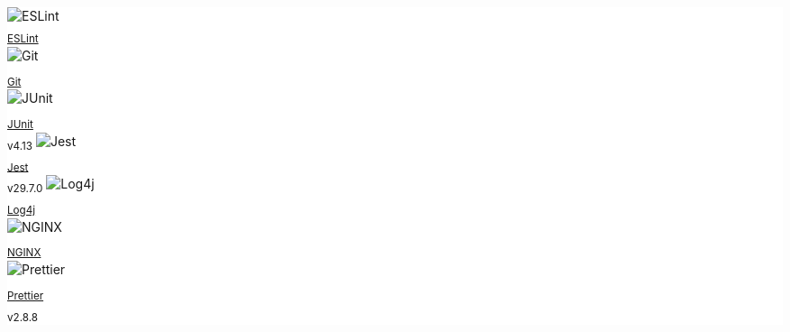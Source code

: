 <td align='center'>
  <img width='36' height='36' src='https://img.stackshare.io/service/3337/Q4L7Jncy.jpg' alt='ESLint'>
  <br>
  <sub><a href="http://eslint.org/">ESLint</a></sub>
  <br>
  <sub></sub>
</td>

<td align='center'>
  <img width='36' height='36' src='https://img.stackshare.io/service/1046/git.png' alt='Git'>
  <br>
  <sub><a href="http://git-scm.com/">Git</a></sub>
  <br>
  <sub></sub>
</td>

<td align='center'>
  <img width='36' height='36' src='https://img.stackshare.io/service/2020/874086.png' alt='JUnit'>
  <br>
  <sub><a href="http://junit.org/">JUnit</a></sub>
  <br>
  <sub>v4.13</sub>
</td>

<td align='center'>
  <img width='36' height='36' src='https://img.stackshare.io/service/830/jest.png' alt='Jest'>
  <br>
  <sub><a href="http://facebook.github.io/jest/">Jest</a></sub>
  <br>
  <sub>v29.7.0</sub>
</td>

<td align='center'>
  <img width='36' height='36' src='https://img.stackshare.io/service/2804/Coralogix-log4j-integration.jpg' alt='Log4j'>
  <br>
  <sub><a href="https://logging.apache.org/log4j/2.x/">Log4j</a></sub>
  <br>
  <sub></sub>
</td>

<td align='center'>
  <img width='36' height='36' src='https://img.stackshare.io/service/1052/YMxUfyWf.png' alt='NGINX'>
  <br>
  <sub><a href="http://nginx.org">NGINX</a></sub>
  <br>
  <sub></sub>
</td>

</tr>
<tr>
  <td align='center'>
  <img width='36' height='36' src='https://img.stackshare.io/service/7035/default_66f265943abed56bcdbfca1c866a4261b1fbb063.jpg' alt='Prettier'>
  <br>
  <sub><a href="https://prettier.io/">Prettier</a></sub>
  <br>
  <sub>v2.8.8</sub>
</td>
